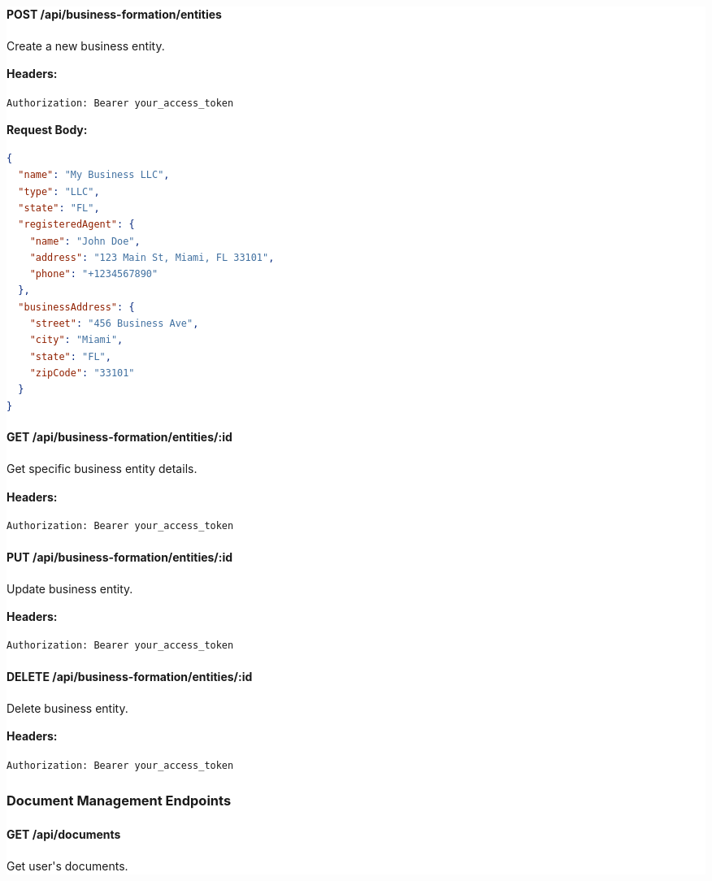 #### POST /api/business-formation/entities
Create a new business entity.

**Headers:**
```
Authorization: Bearer your_access_token
```

**Request Body:**
```json
{
  "name": "My Business LLC",
  "type": "LLC",
  "state": "FL",
  "registeredAgent": {
    "name": "John Doe",
    "address": "123 Main St, Miami, FL 33101",
    "phone": "+1234567890"
  },
  "businessAddress": {
    "street": "456 Business Ave",
    "city": "Miami",
    "state": "FL",
    "zipCode": "33101"
  }
}
```

#### GET /api/business-formation/entities/:id
Get specific business entity details.

**Headers:**
```
Authorization: Bearer your_access_token
```

#### PUT /api/business-formation/entities/:id
Update business entity.

**Headers:**
```
Authorization: Bearer your_access_token
```

#### DELETE /api/business-formation/entities/:id
Delete business entity.

**Headers:**
```
Authorization: Bearer your_access_token
```

### Document Management Endpoints

#### GET /api/documents
Get user's documents.
